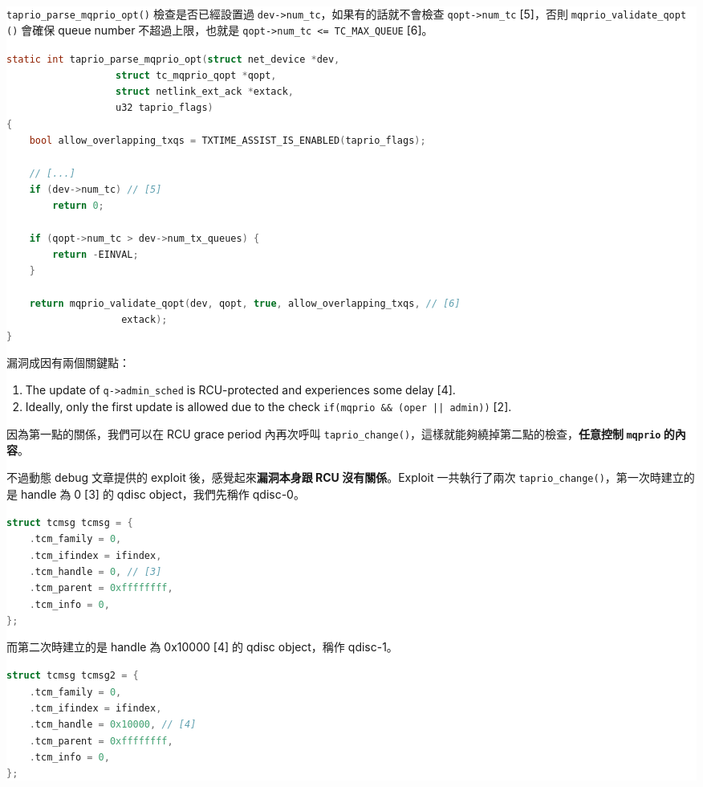 ```c
```

`taprio_parse_mqprio_opt()` 檢查是否已經設置過 `dev->num_tc`，如果有的話就不會檢查 `qopt->num_tc` [5]，否則 `mqprio_validate_qopt()` 會確保 queue number 不超過上限，也就是 `qopt->num_tc <= TC_MAX_QUEUE` [6]。

```c
static int taprio_parse_mqprio_opt(struct net_device *dev,
                   struct tc_mqprio_qopt *qopt,
                   struct netlink_ext_ack *extack,
                   u32 taprio_flags)
{
    bool allow_overlapping_txqs = TXTIME_ASSIST_IS_ENABLED(taprio_flags);
    
    // [...]
    if (dev->num_tc) // [5]
        return 0;

    if (qopt->num_tc > dev->num_tx_queues) {
        return -EINVAL;
    }
    
    return mqprio_validate_qopt(dev, qopt, true, allow_overlapping_txqs, // [6]
                    extack);
}
```

漏洞成因有兩個關鍵點：

1. The update of `q->admin_sched` is RCU-protected and experiences some delay [4].
2. Ideally, only the first update is allowed due to the check `if(mqprio && (oper || admin))` [2].

因為第一點的關係，我們可以在 RCU grace period 內再次呼叫 `taprio_change()`，這樣就能夠繞掉第二點的檢查，**任意控制 `mqprio` 的內容**。

不過動態 debug 文章提供的 exploit 後，感覺起來**漏洞本身跟 RCU 沒有關係**。Exploit 一共執行了兩次 `taprio_change()`，第一次時建立的是 handle 為 0 [3] 的 qdisc object，我們先稱作 qdisc-0。

``` c
struct tcmsg tcmsg = {
    .tcm_family = 0,
    .tcm_ifindex = ifindex,
    .tcm_handle = 0, // [3]
    .tcm_parent = 0xffffffff,
    .tcm_info = 0,
};
```

而第二次時建立的是 handle 為 0x10000 [4] 的 qdisc object，稱作 qdisc-1。

``` c
struct tcmsg tcmsg2 = {
    .tcm_family = 0,
    .tcm_ifindex = ifindex,
    .tcm_handle = 0x10000, // [4]
    .tcm_parent = 0xffffffff,
    .tcm_info = 0,
};
```
